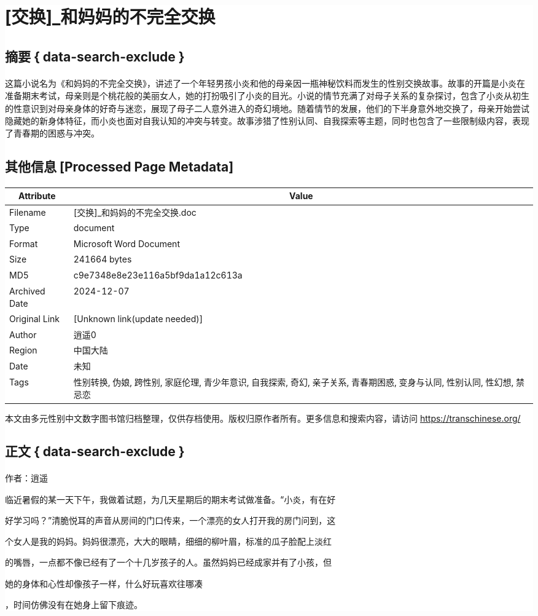 # [交换]_和妈妈的不完全交换



## 摘要  { data-search-exclude }


这篇小说名为《和妈妈的不完全交换》，讲述了一个年轻男孩小炎和他的母亲因一瓶神秘饮料而发生的性别交换故事。故事的开篇是小炎在准备期末考试，母亲则是个桃花般的美丽女人，她的打扮吸引了小炎的目光。小说的情节充满了对母子关系的复杂探讨，包含了小炎从初生的性意识到对母亲身体的好奇与迷恋，展现了母子二人意外进入的奇幻境地。随着情节的发展，他们的下半身意外地交换了，母亲开始尝试隐藏她的新身体特征，而小炎也面对自我认知的冲突与转变。故事涉猎了性别认同、自我探索等主题，同时也包含了一些限制级内容，表现了青春期的困惑与冲突。



## 其他信息 [Processed Page Metadata]

| Attribute       | Value                                  |
|-----------------|----------------------------------------|
| Filename        | [交换]_和妈妈的不完全交换.doc                             |
| Type            | document                                 |
| Format          | Microsoft Word Document                               |
| Size            | 241664 bytes                           |
| MD5             | c9e7348e8e23e116a5bf9da1a12c613a                                  |
| Archived Date   | 2024-12-07                             |
| Original Link   | [Unknown link(update needed)]                         |
| Author          | 逍遥0                               |
| Region          | 中国大陆                               |
| Date            | 未知                                 |
| Tags            | 性别转换, 伪娘, 跨性别, 家庭伦理, 青少年意识, 自我探索, 奇幻, 亲子关系, 青春期困惑, 变身与认同, 性别认同, 性幻想, 禁忌恋                                 |

本文由多元性别中文数字图书馆归档整理，仅供存档使用。版权归原作者所有。更多信息和搜索内容，请访问 <https://transchinese.org/>


## 正文 { data-search-exclude }


作者：逍遥

临近暑假的某一天下午，我做着试题，为几天星期后的期末考试做准备。“小炎，有在好

好学习吗？”清脆悦耳的声音从房间的门口传来，一个漂亮的女人打开我的房门问到，这

个女人是我的妈妈。妈妈很漂亮，大大的眼睛，细细的柳叶眉，标准的瓜子脸配上淡红

的嘴唇，一点都不像已经有了一个十几岁孩子的人。虽然妈妈已经成家并有了小孩，但

她的身体和心性却像孩子一样，什么好玩喜欢往哪凑

，时间仿佛没有在她身上留下痕迹。
